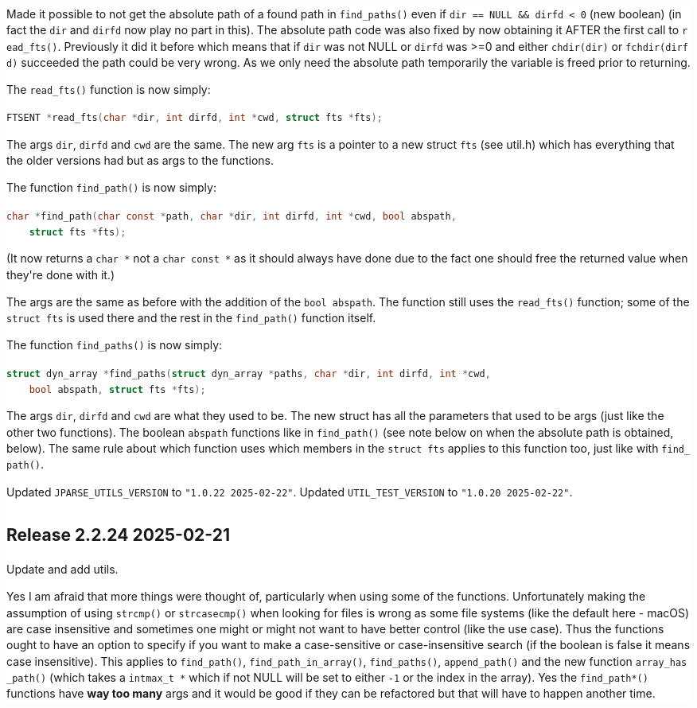 Made it possible to not get the absolute path of a found path in `find_paths()`
even if `dir == NULL && dirfd < 0` (new boolean) (in fact the `dir` and `dirfd`
now play no part in this). The absolute path code was also fixed by now
obtaining it AFTER the first call to `read_fts()`. Previously it did it before
which means that if `dir` was not NULL or `dirfd` was >=0 and either
`chdir(dir)` or `fchdir(dirfd)` succeeded the path could be very wrong. As we
only need the absolute path temporarily the variable is freed prior to
returning.

The `read_fts()` function is now simply:

```c
FTSENT *read_fts(char *dir, int dirfd, int *cwd, struct fts *fts);
```

The args `dir`, `dirfd` and `cwd` are the same. The new arg `fts` is a pointer
to a new struct `fts` (see util.h) which has everything that the older versions
had but as args to the functions.

The function `find_path()` is now simply:

```c
char *find_path(char const *path, char *dir, int dirfd, int *cwd, bool abspath,
    struct fts *fts);
```

(It now returns a `char *` not a `char const *` as it should always have done
due to the fact one should free the returned value when they're done with it.)

The args are the same as before with the addition of the `bool abspath`. The
function still uses the `read_fts()` function; some of the `struct fts` is used
there and the rest in the `find_path()` function itself.

The function `find_paths()` is now simply:

```c
struct dyn_array *find_paths(struct dyn_array *paths, char *dir, int dirfd, int *cwd,
    bool abspath, struct fts *fts);
```

The args `dir`, `dirfd` and `cwd` are what they used to be. The new struct has
all the parameters that used to be args (just like the other two functions). The
boolean `abspath` functions like in `find_path()` (see note below on when the
absolute path is obtained, below). The same rule about which function uses which
members in the `struct fts` applies to this function too, just like with
`find_path()`.

Updated `JPARSE_UTILS_VERSION` to `"1.0.22 2025-02-22"`.
Updated `UTIL_TEST_VERSION` to `"1.0.20 2025-02-22"`.


## Release 2.2.24 2025-02-21

Update and add utils.

Yes I am afraid that more things were thought of, particularly when using some
of the functions. Unfortunately making the assumption of using `strcmp()` or
`strcasecmp()` when looking for files is wrong as some file systems (like the
default here - macOS) are case insensitive and sometimes one might or might not
want to have better control (like the use case). Thus the functions ought to
have an option to specify if you want to make a case-sensitive or
case-insensitive search (if the boolean is false it means case insensitive).
This applies to `find_path()`, `find_path_in_array()`, `find_paths()`,
`append_path()` and the new function `array_has_path()` (which takes a `intmax_t
*` which if not NULL will be set to either `-1` or the index in the array). Yes
the `find_path*()` functions have **way too many** args and it would be good if
they can be refactored but that will have to happen another time.
